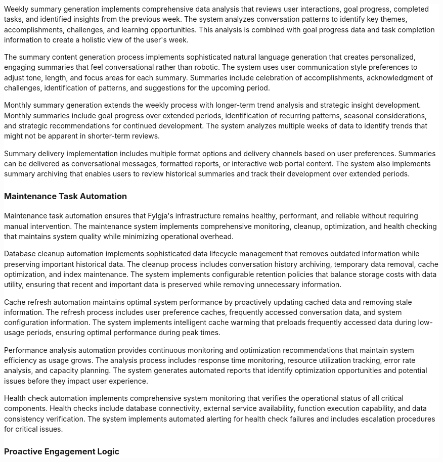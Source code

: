 Weekly summary generation implements comprehensive data analysis that reviews user interactions, goal progress, completed tasks, and identified insights from the previous week. The system analyzes conversation patterns to identify key themes, accomplishments, challenges, and learning opportunities. This analysis is combined with goal progress data and task completion information to create a holistic view of the user's week.

The summary content generation process implements sophisticated natural language generation that creates personalized, engaging summaries that feel conversational rather than robotic. The system uses user communication style preferences to adjust tone, length, and focus areas for each summary. Summaries include celebration of accomplishments, acknowledgment of challenges, identification of patterns, and suggestions for the upcoming period.

Monthly summary generation extends the weekly process with longer-term trend analysis and strategic insight development. Monthly summaries include goal progress over extended periods, identification of recurring patterns, seasonal considerations, and strategic recommendations for continued development. The system analyzes multiple weeks of data to identify trends that might not be apparent in shorter-term reviews.

Summary delivery implementation includes multiple format options and delivery channels based on user preferences. Summaries can be delivered as conversational messages, formatted reports, or interactive web portal content. The system also implements summary archiving that enables users to review historical summaries and track their development over extended periods.

### Maintenance Task Automation

Maintenance task automation ensures that Fylgja's infrastructure remains healthy, performant, and reliable without requiring manual intervention. The maintenance system implements comprehensive monitoring, cleanup, optimization, and health checking that maintains system quality while minimizing operational overhead.

Database cleanup automation implements sophisticated data lifecycle management that removes outdated information while preserving important historical data. The cleanup process includes conversation history archiving, temporary data removal, cache optimization, and index maintenance. The system implements configurable retention policies that balance storage costs with data utility, ensuring that recent and important data is preserved while removing unnecessary information.

Cache refresh automation maintains optimal system performance by proactively updating cached data and removing stale information. The refresh process includes user preference caches, frequently accessed conversation data, and system configuration information. The system implements intelligent cache warming that preloads frequently accessed data during low-usage periods, ensuring optimal performance during peak times.

Performance analysis automation provides continuous monitoring and optimization recommendations that maintain system efficiency as usage grows. The analysis process includes response time monitoring, resource utilization tracking, error rate analysis, and capacity planning. The system generates automated reports that identify optimization opportunities and potential issues before they impact user experience.

Health check automation implements comprehensive system monitoring that verifies the operational status of all critical components. Health checks include database connectivity, external service availability, function execution capability, and data consistency verification. The system implements automated alerting for health check failures and includes escalation procedures for critical issues.

### Proactive Engagement Logic
